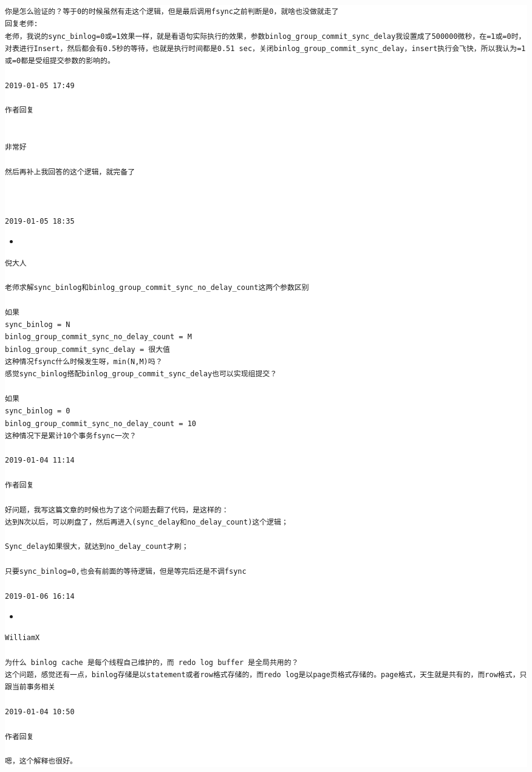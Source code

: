     你是怎么验证的？等于0的时候虽然有走这个逻辑，但是最后调用fsync之前判断是0，就啥也没做就走了
    回复老师:
    老师，我说的sync_binlog=0或=1效果一样，就是看语句实际执行的效果，参数binlog_group_commit_sync_delay我设置成了500000微秒，在=1或=0时，对表进行Insert，然后都会有0.5秒的等待，也就是执行时间都是0.51 sec，关闭binlog_group_commit_sync_delay，insert执行会飞快，所以我认为=1或=0都是受组提交参数的影响的。

    2019-01-05 17:49

    作者回复

    
    非常好

    然后再补上我回答的这个逻辑，就完备了

    

    2019-01-05 18:35

- 

    倪大人

    老师求解sync_binlog和binlog_group_commit_sync_no_delay_count这两个参数区别

    如果
    sync_binlog = N
    binlog_group_commit_sync_no_delay_count = M
    binlog_group_commit_sync_delay = 很大值
    这种情况fsync什么时候发生呀，min(N,M)吗？
    感觉sync_binlog搭配binlog_group_commit_sync_delay也可以实现组提交？

    如果
    sync_binlog = 0
    binlog_group_commit_sync_no_delay_count = 10
    这种情况下是累计10个事务fsync一次？

    2019-01-04 11:14

    作者回复

    好问题，我写这篇文章的时候也为了这个问题去翻了代码，是这样的：
    达到N次以后，可以刷盘了，然后再进入(sync_delay和no_delay_count)这个逻辑；

    Sync_delay如果很大，就达到no_delay_count才刷；

    只要sync_binlog=0,也会有前面的等待逻辑，但是等完后还是不调fsync

    2019-01-06 16:14

- 

    WilliamX

    为什么 binlog cache 是每个线程自己维护的，而 redo log buffer 是全局共用的？
    这个问题，感觉还有一点，binlog存储是以statement或者row格式存储的，而redo log是以page页格式存储的。page格式，天生就是共有的，而row格式，只跟当前事务相关

    2019-01-04 10:50

    作者回复

    嗯，这个解释也很好。
